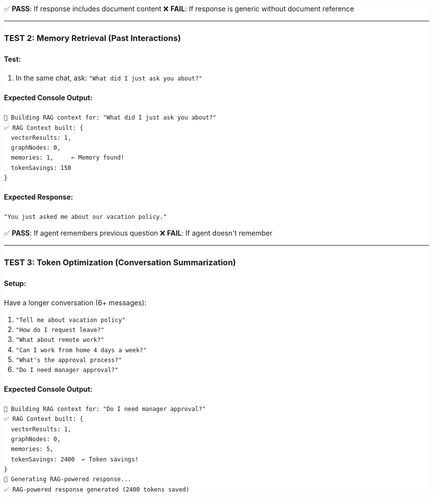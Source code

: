 ✅ **PASS**: If response includes document content
❌ **FAIL**: If response is generic without document reference

---

### **TEST 2: Memory Retrieval (Past Interactions)**

#### **Test:**
1. In the same chat, ask: `"What did I just ask you about?"`

#### **Expected Console Output:**
```
🧠 Building RAG context for: "What did I just ask you about?"
✅ RAG Context built: {
  vectorResults: 1,
  graphNodes: 0,
  memories: 1,     ← Memory found!
  tokenSavings: 150
}
```

#### **Expected Response:**
```
"You just asked me about our vacation policy."
```

✅ **PASS**: If agent remembers previous question
❌ **FAIL**: If agent doesn't remember

---

### **TEST 3: Token Optimization (Conversation Summarization)**

#### **Setup:**
Have a longer conversation (6+ messages):

1. `"Tell me about vacation policy"`
2. `"How do I request leave?"`
3. `"What about remote work?"`
4. `"Can I work from home 4 days a week?"`
5. `"What's the approval process?"`
6. `"Do I need manager approval?"`

#### **Expected Console Output:**
```
🧠 Building RAG context for: "Do I need manager approval?"
✅ RAG Context built: {
  vectorResults: 1,
  graphNodes: 0,
  memories: 5,
  tokenSavings: 2400  ← Token savings!
}
💬 Generating RAG-powered response...
✅ RAG-powered response generated (2400 tokens saved)
```
